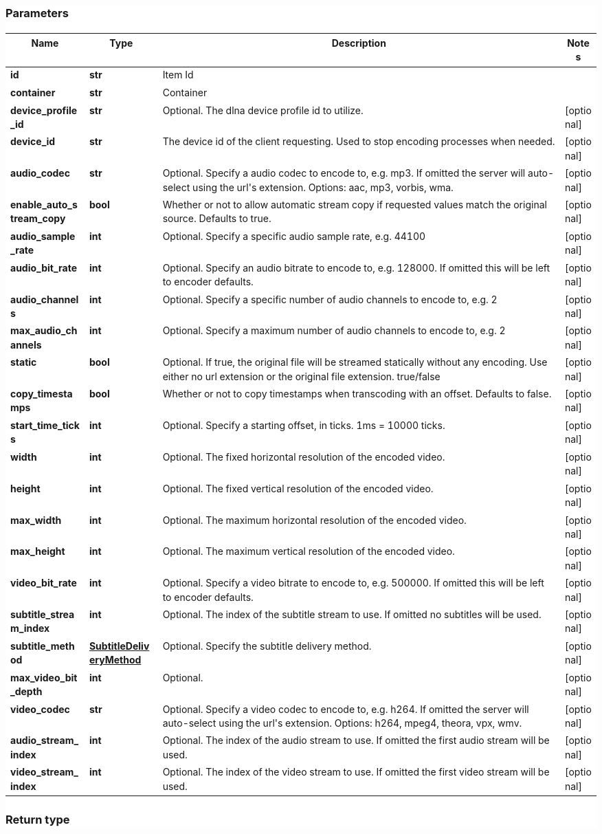 
### Parameters


Name | Type | Description  | Notes
------------- | ------------- | ------------- | -------------
 **id** | **str**| Item Id | 
 **container** | **str**| Container | 
 **device_profile_id** | **str**| Optional. The dlna device profile id to utilize. | [optional] 
 **device_id** | **str**| The device id of the client requesting. Used to stop encoding processes when needed. | [optional] 
 **audio_codec** | **str**| Optional. Specify a audio codec to encode to, e.g. mp3. If omitted the server will auto-select using the url&#39;s extension. Options: aac, mp3, vorbis, wma. | [optional] 
 **enable_auto_stream_copy** | **bool**| Whether or not to allow automatic stream copy if requested values match the original source. Defaults to true. | [optional] 
 **audio_sample_rate** | **int**| Optional. Specify a specific audio sample rate, e.g. 44100 | [optional] 
 **audio_bit_rate** | **int**| Optional. Specify an audio bitrate to encode to, e.g. 128000. If omitted this will be left to encoder defaults. | [optional] 
 **audio_channels** | **int**| Optional. Specify a specific number of audio channels to encode to, e.g. 2 | [optional] 
 **max_audio_channels** | **int**| Optional. Specify a maximum number of audio channels to encode to, e.g. 2 | [optional] 
 **static** | **bool**| Optional. If true, the original file will be streamed statically without any encoding. Use either no url extension or the original file extension. true/false | [optional] 
 **copy_timestamps** | **bool**| Whether or not to copy timestamps when transcoding with an offset. Defaults to false. | [optional] 
 **start_time_ticks** | **int**| Optional. Specify a starting offset, in ticks. 1ms &#x3D; 10000 ticks. | [optional] 
 **width** | **int**| Optional. The fixed horizontal resolution of the encoded video. | [optional] 
 **height** | **int**| Optional. The fixed vertical resolution of the encoded video. | [optional] 
 **max_width** | **int**| Optional. The maximum horizontal resolution of the encoded video. | [optional] 
 **max_height** | **int**| Optional. The maximum vertical resolution of the encoded video. | [optional] 
 **video_bit_rate** | **int**| Optional. Specify a video bitrate to encode to, e.g. 500000. If omitted this will be left to encoder defaults. | [optional] 
 **subtitle_stream_index** | **int**| Optional. The index of the subtitle stream to use. If omitted no subtitles will be used. | [optional] 
 **subtitle_method** | [**SubtitleDeliveryMethod**](.md)| Optional. Specify the subtitle delivery method. | [optional] 
 **max_video_bit_depth** | **int**| Optional. | [optional] 
 **video_codec** | **str**| Optional. Specify a video codec to encode to, e.g. h264. If omitted the server will auto-select using the url&#39;s extension. Options: h264, mpeg4, theora, vpx, wmv. | [optional] 
 **audio_stream_index** | **int**| Optional. The index of the audio stream to use. If omitted the first audio stream will be used. | [optional] 
 **video_stream_index** | **int**| Optional. The index of the video stream to use. If omitted the first video stream will be used. | [optional] 

### Return type
